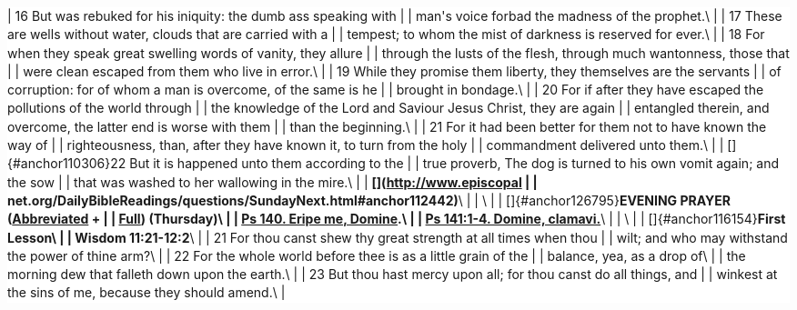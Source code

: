 | 16 But was rebuked for his iniquity: the dumb ass speaking with       |
| man\'s voice forbad the madness of the prophet.\                      |
| 17 These are wells without water, clouds that are carried with a      |
| tempest; to whom the mist of darkness is reserved for ever.\          |
| 18 For when they speak great swelling words of vanity, they allure    |
| through the lusts of the flesh, through much wantonness, those that   |
| were clean escaped from them who live in error.\                      |
| 19 While they promise them liberty, they themselves are the servants  |
| of corruption: for of whom a man is overcome, of the same is he       |
| brought in bondage.\                                                  |
| 20 For if after they have escaped the pollutions of the world through |
| the knowledge of the Lord and Saviour Jesus Christ, they are again    |
| entangled therein, and overcome, the latter end is worse with them    |
| than the beginning.\                                                  |
| 21 For it had been better for them not to have known the way of       |
| righteousness, than, after they have known it, to turn from the holy  |
| commandment delivered unto them.\                                     |
| []{#anchor110306}22 But it is happened unto them according to the     |
| true proverb, The dog is turned to his own vomit again; and the sow   |
| that was washed to her wallowing in the mire.\                        |
| **[](http://www.episcopal                                             |
| net.org/DailyBibleReadings/questions/SundayNext.html#anchor112442)**\ |
| \                                                                     |
| []{#anchor126795}**EVENING PRAYER ([Abbreviated](../dO_EP.html) +     |
| [Full](../dailyofficeEP.html)) (Thursday)\                            |
| [Ps 140. Eripe me, Domine](../Psalter/Ps140.html).\                   |
| [Ps 141:1-4. Domine, clamavi.](../Psalter/Ps141.html)**\              |
| \                                                                     |
| []{#anchor116154}**First Lesson\                                      |
| Wisdom 11:21-12:2**\                                                  |
| 21 For thou canst shew thy great strength at all times when thou      |
| wilt; and who may withstand the power of thine arm?\                  |
| 22 For the whole world before thee is as a little grain of the        |
| balance, yea, as a drop of\                                           |
| the morning dew that falleth down upon the earth.\                    |
| 23 But thou hast mercy upon all; for thou canst do all things, and    |
| winkest at the sins of me, because they should amend.\                |